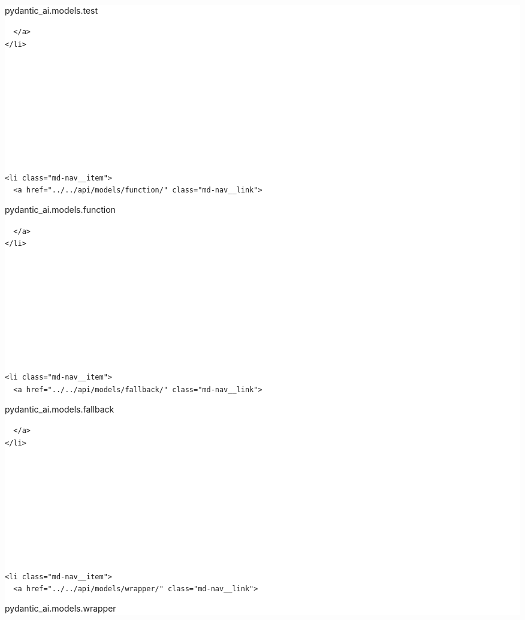   
  <span class="md-ellipsis">
    pydantic_ai.models.test
    
  </span>
  

      </a>
    </li>
  

              
            
              
                
  
  
  
  
    <li class="md-nav__item">
      <a href="../../api/models/function/" class="md-nav__link">
        
  
  <span class="md-ellipsis">
    pydantic_ai.models.function
    
  </span>
  

      </a>
    </li>
  

              
            
              
                
  
  
  
  
    <li class="md-nav__item">
      <a href="../../api/models/fallback/" class="md-nav__link">
        
  
  <span class="md-ellipsis">
    pydantic_ai.models.fallback
    
  </span>
  

      </a>
    </li>
  

              
            
              
                
  
  
  
  
    <li class="md-nav__item">
      <a href="../../api/models/wrapper/" class="md-nav__link">
        
  
  <span class="md-ellipsis">
    pydantic_ai.models.wrapper
    
  </span>
  
